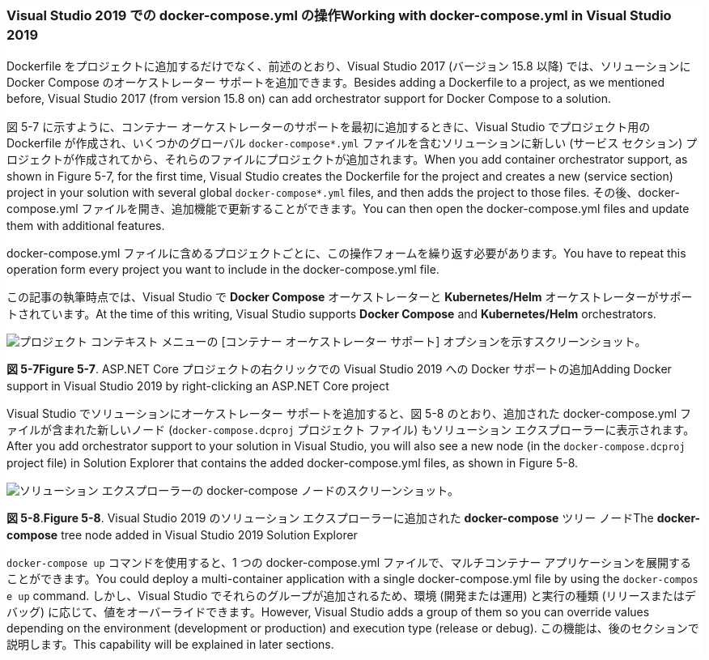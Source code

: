 ### <a name="working-with-docker-composeyml-in-visual-studio-2019"></a><span data-ttu-id="9813f-306">Visual Studio 2019 での docker-compose.yml の操作</span><span class="sxs-lookup"><span data-stu-id="9813f-306">Working with docker-compose.yml in Visual Studio 2019</span></span>

<span data-ttu-id="9813f-307">Dockerfile をプロジェクトに追加するだけでなく、前述のとおり、Visual Studio 2017 (バージョン 15.8 以降) では、ソリューションに Docker Compose のオーケストレーター サポートを追加できます。</span><span class="sxs-lookup"><span data-stu-id="9813f-307">Besides adding a Dockerfile to a project, as we mentioned before, Visual Studio 2017 (from version 15.8 on) can add orchestrator support for Docker Compose to a solution.</span></span>

<span data-ttu-id="9813f-308">図 5-7 に示すように、コンテナー オーケストレーターのサポートを最初に追加するときに、Visual Studio でプロジェクト用の Dockerfile が作成され、いくつかのグローバル `docker-compose*.yml` ファイルを含むソリューションに新しい (サービス セクション) プロジェクトが作成されてから、それらのファイルにプロジェクトが追加されます。</span><span class="sxs-lookup"><span data-stu-id="9813f-308">When you add container orchestrator support, as shown in Figure 5-7, for the first time, Visual Studio creates the Dockerfile for the project and creates a new (service section) project in your solution with several global `docker-compose*.yml` files, and then adds the project to those files.</span></span> <span data-ttu-id="9813f-309">その後、docker-compose.yml ファイルを開き、追加機能で更新することができます。</span><span class="sxs-lookup"><span data-stu-id="9813f-309">You can then open the docker-compose.yml files and update them with additional features.</span></span>

<span data-ttu-id="9813f-310">docker-compose.yml ファイルに含めるプロジェクトごとに、この操作フォームを繰り返す必要があります。</span><span class="sxs-lookup"><span data-stu-id="9813f-310">You have to repeat this operation form every project you want to include in the docker-compose.yml file.</span></span>

<span data-ttu-id="9813f-311">この記事の執筆時点では、Visual Studio で **Docker Compose** オーケストレーターと **Kubernetes/Helm** オーケストレーターがサポートされています。</span><span class="sxs-lookup"><span data-stu-id="9813f-311">At the time of this writing, Visual Studio supports **Docker Compose** and **Kubernetes/Helm** orchestrators.</span></span>

![プロジェクト コンテキスト メニューの [コンテナー オーケストレーター サポート] オプションを示すスクリーンショット。](./media/docker-app-development-workflow/add-container-orchestrator-support-option.png)

<span data-ttu-id="9813f-313">**図 5-7**</span><span class="sxs-lookup"><span data-stu-id="9813f-313">**Figure 5-7**.</span></span> <span data-ttu-id="9813f-314">ASP.NET Core プロジェクトの右クリックでの Visual Studio 2019 への Docker サポートの追加</span><span class="sxs-lookup"><span data-stu-id="9813f-314">Adding Docker support in Visual Studio 2019 by right-clicking an ASP.NET Core project</span></span>

<span data-ttu-id="9813f-315">Visual Studio でソリューションにオーケストレーター サポートを追加すると、図 5-8 のとおり、追加された docker-compose.yml ファイルが含まれた新しいノード (`docker-compose.dcproj` プロジェクト ファイル) もソリューション エクスプローラーに表示されます。</span><span class="sxs-lookup"><span data-stu-id="9813f-315">After you add orchestrator support to your solution in Visual Studio, you will also see a new node (in the `docker-compose.dcproj` project file) in Solution Explorer that contains the added docker-compose.yml files, as shown in Figure 5-8.</span></span>

![ソリューション エクスプローラーの docker-compose ノードのスクリーンショット。](./media/docker-app-development-workflow/docker-compose-tree-node.png)

<span data-ttu-id="9813f-317">**図 5-8**.</span><span class="sxs-lookup"><span data-stu-id="9813f-317">**Figure 5-8**.</span></span> <span data-ttu-id="9813f-318">Visual Studio 2019 のソリューション エクスプローラーに追加された **docker-compose** ツリー ノード</span><span class="sxs-lookup"><span data-stu-id="9813f-318">The **docker-compose** tree node added in Visual Studio 2019 Solution Explorer</span></span>

<span data-ttu-id="9813f-319">`docker-compose up` コマンドを使用すると、1 つの docker-compose.yml ファイルで、マルチコンテナー アプリケーションを展開することができます。</span><span class="sxs-lookup"><span data-stu-id="9813f-319">You could deploy a multi-container application with a single docker-compose.yml file by using the `docker-compose up` command.</span></span> <span data-ttu-id="9813f-320">しかし、Visual Studio でそれらのグループが追加されるため、環境 (開発または運用) と実行の種類 (リリースまたはデバッグ) に応じて、値をオーバーライドできます。</span><span class="sxs-lookup"><span data-stu-id="9813f-320">However, Visual Studio adds a group of them so you can override values depending on the environment (development or production) and execution type (release or debug).</span></span> <span data-ttu-id="9813f-321">この機能は、後のセクションで説明します。</span><span class="sxs-lookup"><span data-stu-id="9813f-321">This capability will be explained in later sections.</span></span>
